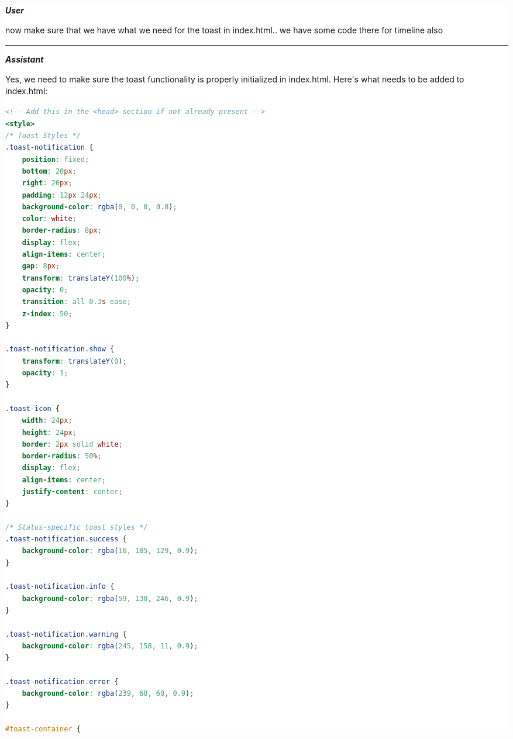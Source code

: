 _**User**_

now make sure that we have what we need for the toast in index.html.. we have some code there for timeline also

---

_**Assistant**_

Yes, we need to make sure the toast functionality is properly initialized in index.html. Here's what needs to be added to index.html:

```html:index.html
<!-- Add this in the <head> section if not already present -->
<style>
/* Toast Styles */
.toast-notification {
    position: fixed;
    bottom: 20px;
    right: 20px;
    padding: 12px 24px;
    background-color: rgba(0, 0, 0, 0.8);
    color: white;
    border-radius: 8px;
    display: flex;
    align-items: center;
    gap: 8px;
    transform: translateY(100%);
    opacity: 0;
    transition: all 0.3s ease;
    z-index: 50;
}

.toast-notification.show {
    transform: translateY(0);
    opacity: 1;
}

.toast-icon {
    width: 24px;
    height: 24px;
    border: 2px solid white;
    border-radius: 50%;
    display: flex;
    align-items: center;
    justify-content: center;
}

/* Status-specific toast styles */
.toast-notification.success {
    background-color: rgba(16, 185, 129, 0.9);
}

.toast-notification.info {
    background-color: rgba(59, 130, 246, 0.9);
}

.toast-notification.warning {
    background-color: rgba(245, 158, 11, 0.9);
}

.toast-notification.error {
    background-color: rgba(239, 68, 68, 0.9);
}

#toast-container {
```